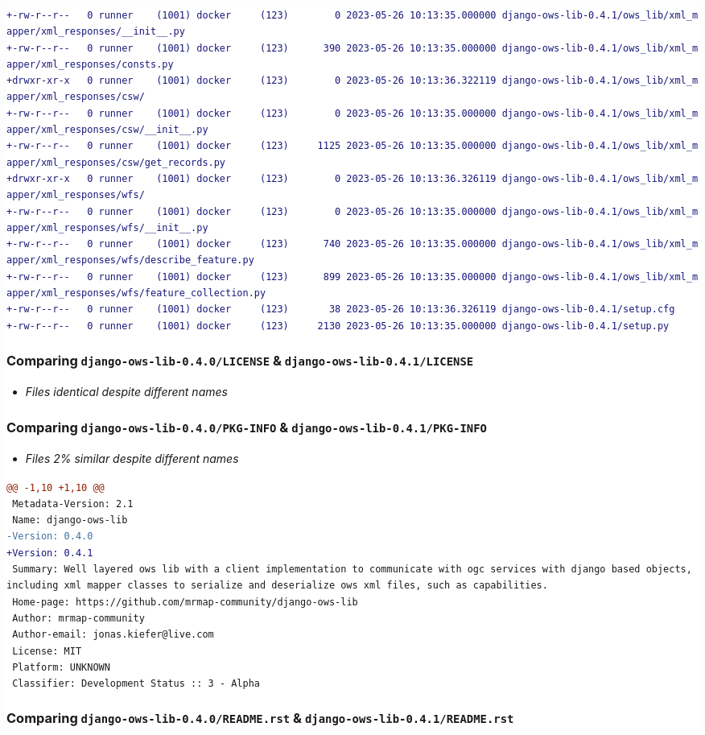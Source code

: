 ```diff
+-rw-r--r--   0 runner    (1001) docker     (123)        0 2023-05-26 10:13:35.000000 django-ows-lib-0.4.1/ows_lib/xml_mapper/xml_responses/__init__.py
+-rw-r--r--   0 runner    (1001) docker     (123)      390 2023-05-26 10:13:35.000000 django-ows-lib-0.4.1/ows_lib/xml_mapper/xml_responses/consts.py
+drwxr-xr-x   0 runner    (1001) docker     (123)        0 2023-05-26 10:13:36.322119 django-ows-lib-0.4.1/ows_lib/xml_mapper/xml_responses/csw/
+-rw-r--r--   0 runner    (1001) docker     (123)        0 2023-05-26 10:13:35.000000 django-ows-lib-0.4.1/ows_lib/xml_mapper/xml_responses/csw/__init__.py
+-rw-r--r--   0 runner    (1001) docker     (123)     1125 2023-05-26 10:13:35.000000 django-ows-lib-0.4.1/ows_lib/xml_mapper/xml_responses/csw/get_records.py
+drwxr-xr-x   0 runner    (1001) docker     (123)        0 2023-05-26 10:13:36.326119 django-ows-lib-0.4.1/ows_lib/xml_mapper/xml_responses/wfs/
+-rw-r--r--   0 runner    (1001) docker     (123)        0 2023-05-26 10:13:35.000000 django-ows-lib-0.4.1/ows_lib/xml_mapper/xml_responses/wfs/__init__.py
+-rw-r--r--   0 runner    (1001) docker     (123)      740 2023-05-26 10:13:35.000000 django-ows-lib-0.4.1/ows_lib/xml_mapper/xml_responses/wfs/describe_feature.py
+-rw-r--r--   0 runner    (1001) docker     (123)      899 2023-05-26 10:13:35.000000 django-ows-lib-0.4.1/ows_lib/xml_mapper/xml_responses/wfs/feature_collection.py
+-rw-r--r--   0 runner    (1001) docker     (123)       38 2023-05-26 10:13:36.326119 django-ows-lib-0.4.1/setup.cfg
+-rw-r--r--   0 runner    (1001) docker     (123)     2130 2023-05-26 10:13:35.000000 django-ows-lib-0.4.1/setup.py
```

### Comparing `django-ows-lib-0.4.0/LICENSE` & `django-ows-lib-0.4.1/LICENSE`

 * *Files identical despite different names*

### Comparing `django-ows-lib-0.4.0/PKG-INFO` & `django-ows-lib-0.4.1/PKG-INFO`

 * *Files 2% similar despite different names*

```diff
@@ -1,10 +1,10 @@
 Metadata-Version: 2.1
 Name: django-ows-lib
-Version: 0.4.0
+Version: 0.4.1
 Summary: Well layered ows lib with a client implementation to communicate with ogc services with django based objects, including xml mapper classes to serialize and deserialize ows xml files, such as capabilities.
 Home-page: https://github.com/mrmap-community/django-ows-lib
 Author: mrmap-community
 Author-email: jonas.kiefer@live.com
 License: MIT
 Platform: UNKNOWN
 Classifier: Development Status :: 3 - Alpha
```

### Comparing `django-ows-lib-0.4.0/README.rst` & `django-ows-lib-0.4.1/README.rst`
